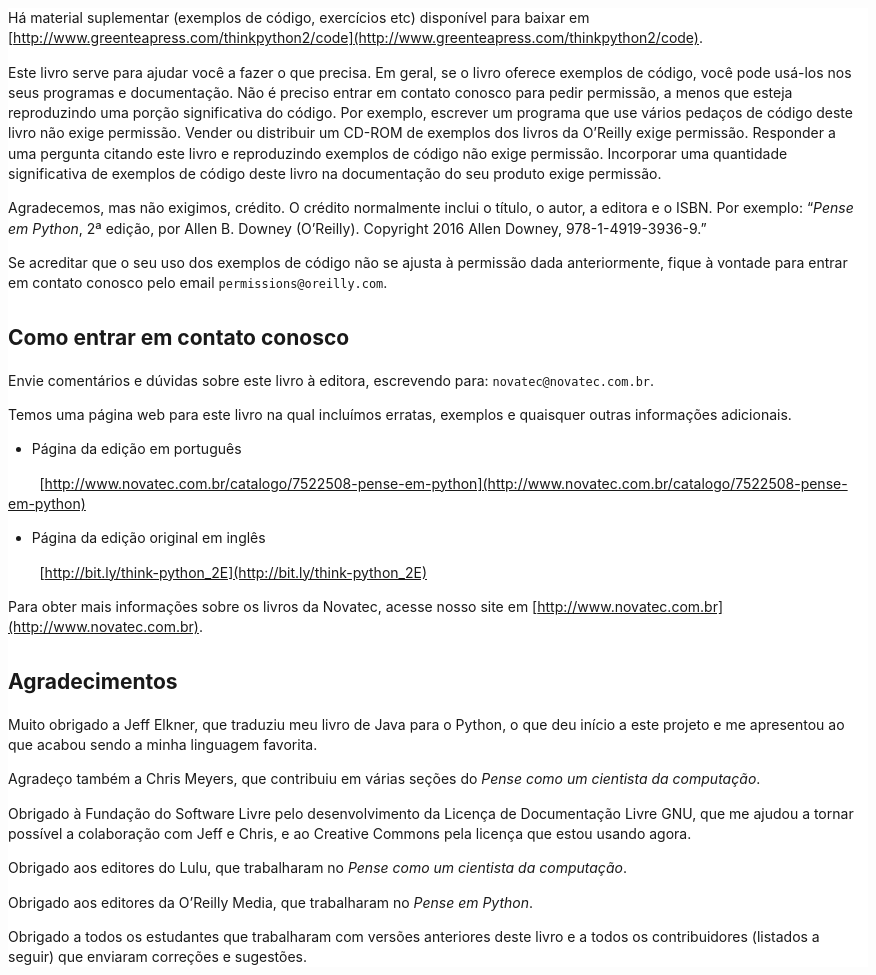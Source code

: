 Há material suplementar (exemplos de código, exercícios etc) disponível para baixar em [http://www.greenteapress.com/thinkpython2/code](http://www.greenteapress.com/thinkpython2/code).

Este livro serve para ajudar você a fazer o que precisa. Em geral, se o livro oferece exemplos de código, você pode usá-los nos seus programas e documentação. Não é preciso entrar em contato conosco para pedir permissão, a menos que esteja reproduzindo uma porção significativa do código. Por exemplo, escrever um programa que use vários pedaços de código deste livro não exige permissão. Vender ou distribuir um CD-ROM de exemplos dos livros da O’Reilly exige permissão. Responder a uma pergunta citando este livro e reproduzindo exemplos de código não exige permissão. Incorporar uma quantidade significativa de exemplos de código deste livro na documentação do seu produto exige permissão.

Agradecemos, mas não exigimos, crédito. O crédito normalmente inclui o título, o autor, a editora e o ISBN. Por exemplo: “_Pense em Python_, 2ª edição, por Allen B. Downey (O’Reilly). Copyright 2016 Allen Downey, 978-1-4919-3936-9.”

Se acreditar que o seu uso dos exemplos de código não se ajusta à permissão dada anteriormente, fique à vontade para entrar em contato conosco pelo email `permissions@oreilly.com`.

## Como entrar em contato conosco

Envie comentários e dúvidas sobre este livro à editora, escrevendo para: `novatec@novatec.com.br`.

Temos uma página web para este livro na qual incluímos erratas, exemplos e quaisquer outras informações adicionais.

* Página da edição em português

        [http://www.novatec.com.br/catalogo/7522508-pense-em-python](http://www.novatec.com.br/catalogo/7522508-pense-em-python)

* Página da edição original em inglês

        [http://bit.ly/think-python_2E](http://bit.ly/think-python_2E)

Para obter mais informações sobre os livros da Novatec, acesse nosso site em [http://www.novatec.com.br](http://www.novatec.com.br).


## Agradecimentos

Muito obrigado a Jeff Elkner, que traduziu meu livro de Java para o Python, o que deu início a este projeto e me apresentou ao que acabou sendo a minha linguagem favorita.

Agradeço também a Chris Meyers, que contribuiu em várias seções do _Pense como um cientista da computação_.

Obrigado à Fundação do Software Livre pelo desenvolvimento da Licença de Documentação Livre GNU, que me ajudou a tornar possível a colaboração com Jeff e Chris, e ao Creative Commons pela licença que estou usando agora.

Obrigado aos editores do Lulu, que trabalharam no _Pense como um cientista da computação_.

Obrigado aos editores da O’Reilly Media, que trabalharam no _Pense em Python_.

Obrigado a todos os estudantes que trabalharam com versões anteriores deste livro e a todos os contribuidores (listados a seguir) que enviaram correções e sugestões.

